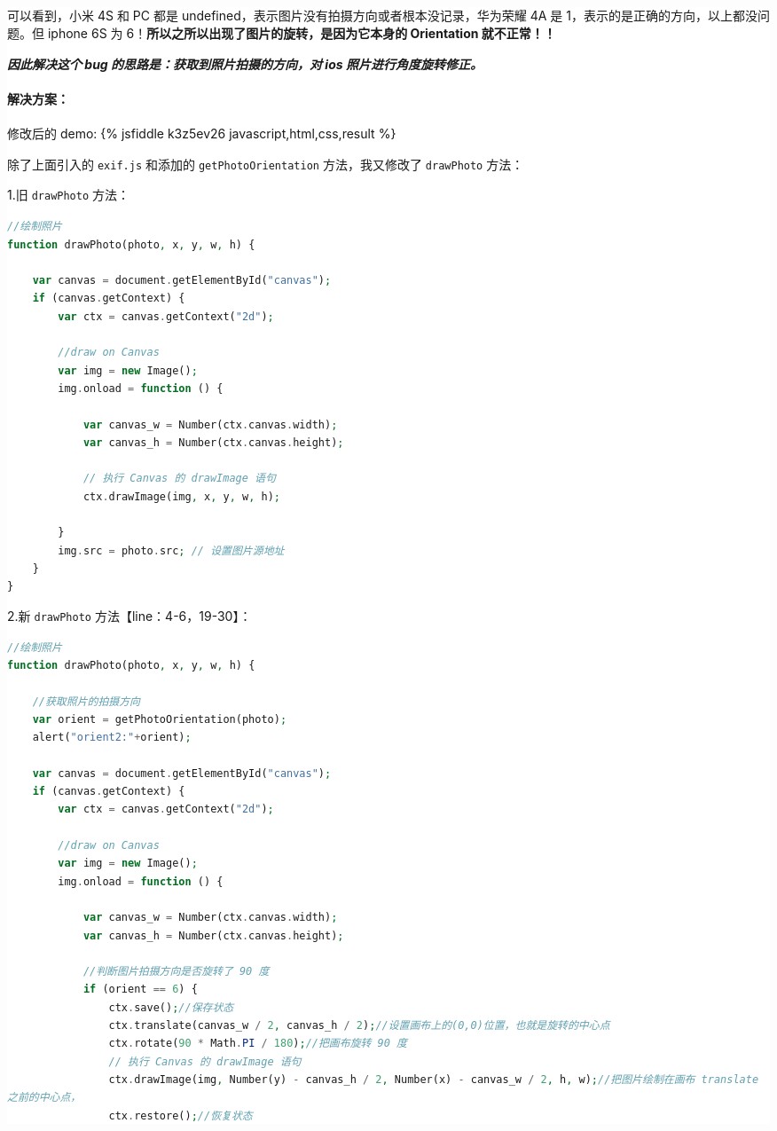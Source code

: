 可以看到，小米 4S 和 PC 都是 undefined，表示图片没有拍摄方向或者根本没记录，华为荣耀 4A 是 1，表示的是正确的方向，以上都没问题。但 iphone 6S 为 6！**所以之所以出现了图片的旋转，是因为它本身的 Orientation 就不正常！！**

***因此解决这个 bug 的思路是：获取到照片拍摄的方向，对 ios 照片进行角度旋转修正。***

#### 解决方案：

修改后的 demo:
{% jsfiddle k3z5ev26 javascript,html,css,result %}

除了上面引入的 `exif.js` 和添加的 `getPhotoOrientation` 方法，我又修改了 `drawPhoto` 方法：

1.旧 `drawPhoto` 方法：

```php
//绘制照片
function drawPhoto(photo, x, y, w, h) {

    var canvas = document.getElementById("canvas");
    if (canvas.getContext) {
        var ctx = canvas.getContext("2d");

        //draw on Canvas
        var img = new Image();
        img.onload = function () {

            var canvas_w = Number(ctx.canvas.width);
            var canvas_h = Number(ctx.canvas.height);

            // 执行 Canvas 的 drawImage 语句
            ctx.drawImage(img, x, y, w, h);

        }
        img.src = photo.src; // 设置图片源地址
    }
}
```

2.新 `drawPhoto` 方法【line：4-6，19-30】：
```php
//绘制照片
function drawPhoto(photo, x, y, w, h) {

    //获取照片的拍摄方向
    var orient = getPhotoOrientation(photo);
    alert("orient2:"+orient);

    var canvas = document.getElementById("canvas");
    if (canvas.getContext) {
        var ctx = canvas.getContext("2d");

        //draw on Canvas
        var img = new Image();
        img.onload = function () {

            var canvas_w = Number(ctx.canvas.width);
            var canvas_h = Number(ctx.canvas.height);

            //判断图片拍摄方向是否旋转了 90 度
            if (orient == 6) {
                ctx.save();//保存状态
                ctx.translate(canvas_w / 2, canvas_h / 2);//设置画布上的(0,0)位置，也就是旋转的中心点
                ctx.rotate(90 * Math.PI / 180);//把画布旋转 90 度
                // 执行 Canvas 的 drawImage 语句
                ctx.drawImage(img, Number(y) - canvas_h / 2, Number(x) - canvas_w / 2, h, w);//把图片绘制在画布 translate 之前的中心点，
                ctx.restore();//恢复状态
```
